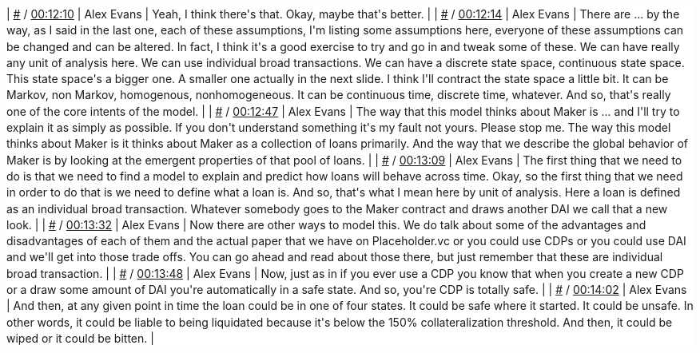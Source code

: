 | [#](#001210) / [00:12:10](https://www.youtube.com/watch?v=0wScyBRdLwE&t=00h12m10s) | Alex Evans       | Yeah, I think there's that. Okay, maybe that's better.                                                                                                                                                                                                                                                                                                                                                                                                                                                                                                                                                                                                                                                                           |
| [#](#001214) / [00:12:14](https://www.youtube.com/watch?v=0wScyBRdLwE&t=00h12m14s) | Alex Evans       | There are ... by the way, as I said in the last one, each of these assumptions, I'm listing some assumptions here, everyone of these assumptions can be changed and can be altered. In fact, I think it's a good exercise to try and go in and tweak some of these. We can have really any unit of analysis here. We can use individual broad transactions. We can have a discrete state space, continuous state space. This state space's a bigger one. A smaller one actually in the next slide. I think I'll contract the state space a little bit. It can be Markov, non Markov, homogenous, nonhomogeneous. It can be continuous time, discrete time, whatever. And so, that's really one of the core intents of the model. |
| [#](#001247) / [00:12:47](https://www.youtube.com/watch?v=0wScyBRdLwE&t=00h12m47s) | Alex Evans       | The way that this model thinks about Maker is ... and I'll try to explain it as simply as possible. If you don't understand something it's my fault not yours. Please stop me. The way this model thinks about Maker is it thinks about Maker as a collection of loans primarily. And the way that we describe the global behavior of Maker is by looking at the emergent properties of that pool of loans.                                                                                                                                                                                                                                                                                                                      |
| [#](#001309) / [00:13:09](https://www.youtube.com/watch?v=0wScyBRdLwE&t=00h13m09s) | Alex Evans       | The first thing that we need to do is that we need to find a model to explain and predict how loans will behave across time. Okay, so the first thing that we need in order to do that is we need to define what a loan is. And so, that's what I mean here by unit of analysis. Here a loan is defined as an individual broad transaction. Whatever somebody goes to the Maker contract and draws another DAI we call that a new look.                                                                                                                                                                                                                                                                                          |
| [#](#001332) / [00:13:32](https://www.youtube.com/watch?v=0wScyBRdLwE&t=00h13m32s) | Alex Evans       | Now there are other ways to model this. We do talk about some of the advantages and disadvantages of each of them and the actual paper that we have on Placeholder.vc or you could use CDPs or you could use DAI and we'll get into those trade offs. You can go ahead and read about those there, but just remember that these are individual broad transaction.                                                                                                                                                                                                                                                                                                                                                                |
| [#](#001348) / [00:13:48](https://www.youtube.com/watch?v=0wScyBRdLwE&t=00h13m48s) | Alex Evans       | Now, just as in if you ever use a CDP you know that when you create a new CDP or a draw some amount of DAI you're automatically in a safe state. And so, you're CDP is totally safe.                                                                                                                                                                                                                                                                                                                                                                                                                                                                                                                                             |
| [#](#001402) / [00:14:02](https://www.youtube.com/watch?v=0wScyBRdLwE&t=00h14m02s) | Alex Evans       | And then, at any given point in time the loan could be in one of four states. It could be safe where it started. It could be unsafe. In other words, it could be liable to being liquidated because it's below the 150% collateralization threshold. And then, it could be wiped or it could be bitten.                                                                                                                                                                                                                                                                                                                                                                                                                          |
